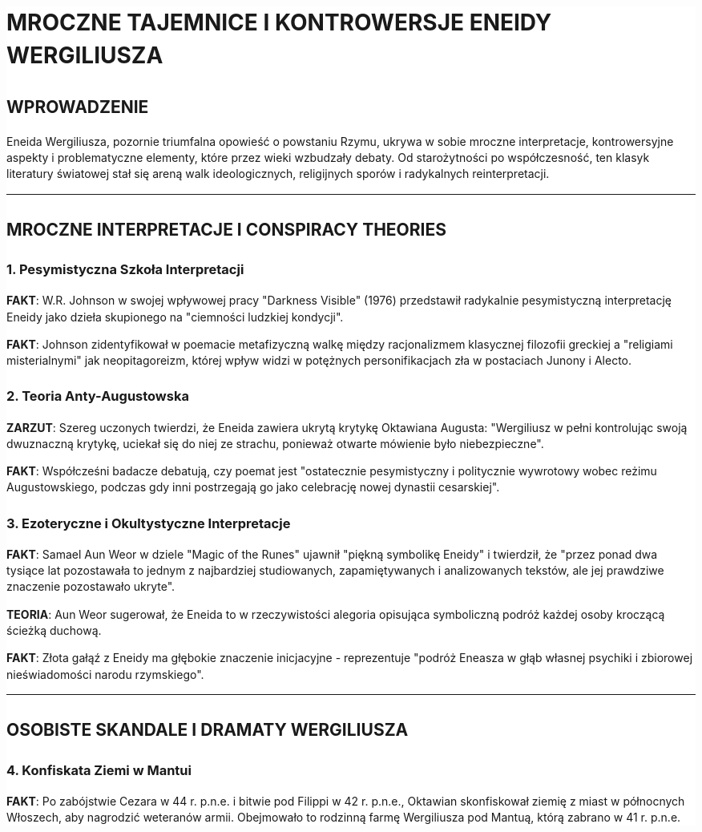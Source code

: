 # MROCZNE TAJEMNICE I KONTROWERSJE ENEIDY WERGILIUSZA

## WPROWADZENIE

Eneida Wergiliusza, pozornie triumfalna opowieść o powstaniu Rzymu, ukrywa w sobie mroczne interpretacje, kontrowersyjne aspekty i problematyczne elementy, które przez wieki wzbudzały debaty. Od starożytności po współczesność, ten klasyk literatury światowej stał się areną walk ideologicznych, religijnych sporów i radykalnych reinterpretacji.

---

## MROCZNE INTERPRETACJE I CONSPIRACY THEORIES

### 1. Pesymistyczna Szkoła Interpretacji
**FAKT**: W.R. Johnson w swojej wpływowej pracy "Darkness Visible" (1976) przedstawił radykalnie pesymistyczną interpretację Eneidy jako dzieła skupionego na "ciemności ludzkiej kondycji".

**FAKT**: Johnson zidentyfikował w poemacie metafizyczną walkę między racjonalizmem klasycznej filozofii greckiej a "religiami misterialnymi" jak neopitagoreizm, której wpływ widzi w potężnych personifikacjach zła w postaciach Junony i Alecto.

### 2. Teoria Anty-Augustowska
**ZARZUT**: Szereg uczonych twierdzi, że Eneida zawiera ukrytą krytykę Oktawiana Augusta: "Wergiliusz w pełni kontrolując swoją dwuznaczną krytykę, uciekał się do niej ze strachu, ponieważ otwarte mówienie było niebezpieczne".

**FAKT**: Współcześni badacze debatują, czy poemat jest "ostatecznie pesymistyczny i politycznie wywrotowy wobec reżimu Augustowskiego, podczas gdy inni postrzegają go jako celebrację nowej dynastii cesarskiej".

### 3. Ezoteryczne i Okultystyczne Interpretacje
**FAKT**: Samael Aun Weor w dziele "Magic of the Runes" ujawnił "piękną symbolikę Eneidy" i twierdził, że "przez ponad dwa tysiące lat pozostawała to jednym z najbardziej studiowanych, zapamiętywanych i analizowanych tekstów, ale jej prawdziwe znaczenie pozostawało ukryte".

**TEORIA**: Aun Weor sugerował, że Eneida to w rzeczywistości alegoria opisująca symboliczną podróż każdej osoby kroczącą ścieżką duchową.

**FAKT**: Złota gałąź z Eneidy ma głębokie znaczenie inicjacyjne - reprezentuje "podróż Eneasza w głąb własnej psychiki i zbiorowej nieświadomości narodu rzymskiego".

---

## OSOBISTE SKANDALE I DRAMATY WERGILIUSZA

### 4. Konfiskata Ziemi w Mantui
**FAKT**: Po zabójstwie Cezara w 44 r. p.n.e. i bitwie pod Filippi w 42 r. p.n.e., Oktawian skonfiskował ziemię z miast w północnych Włoszech, aby nagrodzić weteranów armii. Obejmowało to rodzinną farmę Wergiliusza pod Mantuą, którą zabrano w 41 r. p.n.e.
